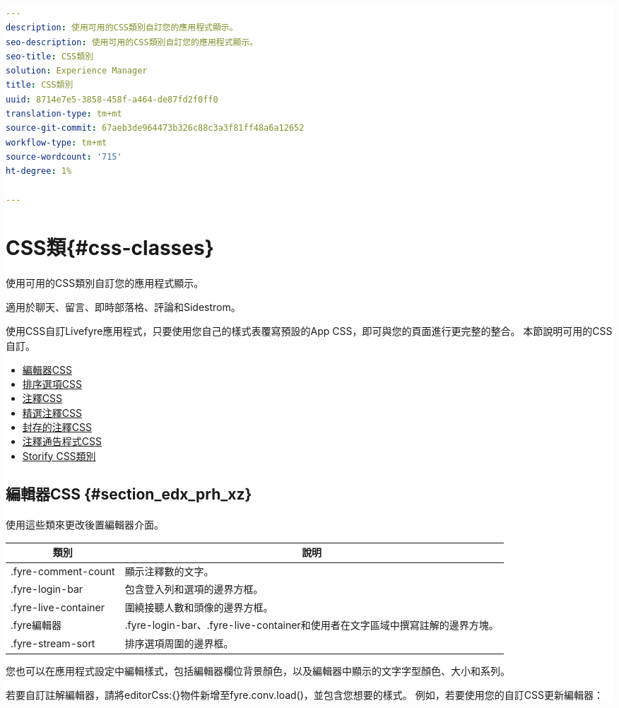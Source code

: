```yaml
---
description: 使用可用的CSS類別自訂您的應用程式顯示。
seo-description: 使用可用的CSS類別自訂您的應用程式顯示。
seo-title: CSS類別
solution: Experience Manager
title: CSS類別
uuid: 8714e7e5-3858-458f-a464-de87fd2f0ff0
translation-type: tm+mt
source-git-commit: 67aeb3de964473b326c88c3a3f81ff48a6a12652
workflow-type: tm+mt
source-wordcount: '715'
ht-degree: 1%

---
```



# CSS類{#css-classes}

使用可用的CSS類別自訂您的應用程式顯示。

適用於聊天、留言、即時部落格、評論和Sidestrom。

使用CSS自訂Livefyre應用程式，只要使用您自己的樣式表覆寫預設的App CSS，即可與您的頁面進行更完整的整合。 本節說明可用的CSS自訂。

* [編輯器CSS](#c_css_classes/section_edx_prh_xz)
* [排序選項CSS](#c_css_classes/section_btq_4rh_xz)
* [注釋CSS](#c_css_classes/section_mlv_nrh_xz)
* [精選注釋CSS](#c_css_classes/section_m2v_mrh_xz)
* [封存的注釋CSS](#c_css_classes/section_bs5_lrh_xz)
* [注釋通告程式CSS](#c_css_classes/section_dy4_krh_xz)
* [Storify CSS類別](../c-app-customizations/c-storify-css-classes.md#c_storify_css_classes)

## 編輯器CSS {#section_edx_prh_xz}

使用這些類來更改後置編輯器介面。

| 類別 | 說明 |
|---|---|
| .fyre-comment-count | 顯示注釋數的文字。 |
| .fyre-login-bar | 包含登入列和選項的邊界方框。 |
| .fyre-live-container | 圍繞接聽人數和頭像的邊界方框。 |
| .fyre編輯器 | .fyre-login-bar、.fyre-live-container和使用者在文字區域中撰寫註解的邊界方塊。 |
| .fyre-stream-sort | 排序選項周圍的邊界框。 |

您也可以在應用程式設定中編輯樣式，包括編輯器欄位背景顏色，以及編輯器中顯示的文字字型顏色、大小和系列。

若要自訂註解編輯器，請將editorCss:{}物件新增至fyre.conv.load()，並包含您想要的樣式。 例如，若要使用您的自訂CSS更新編輯器：
